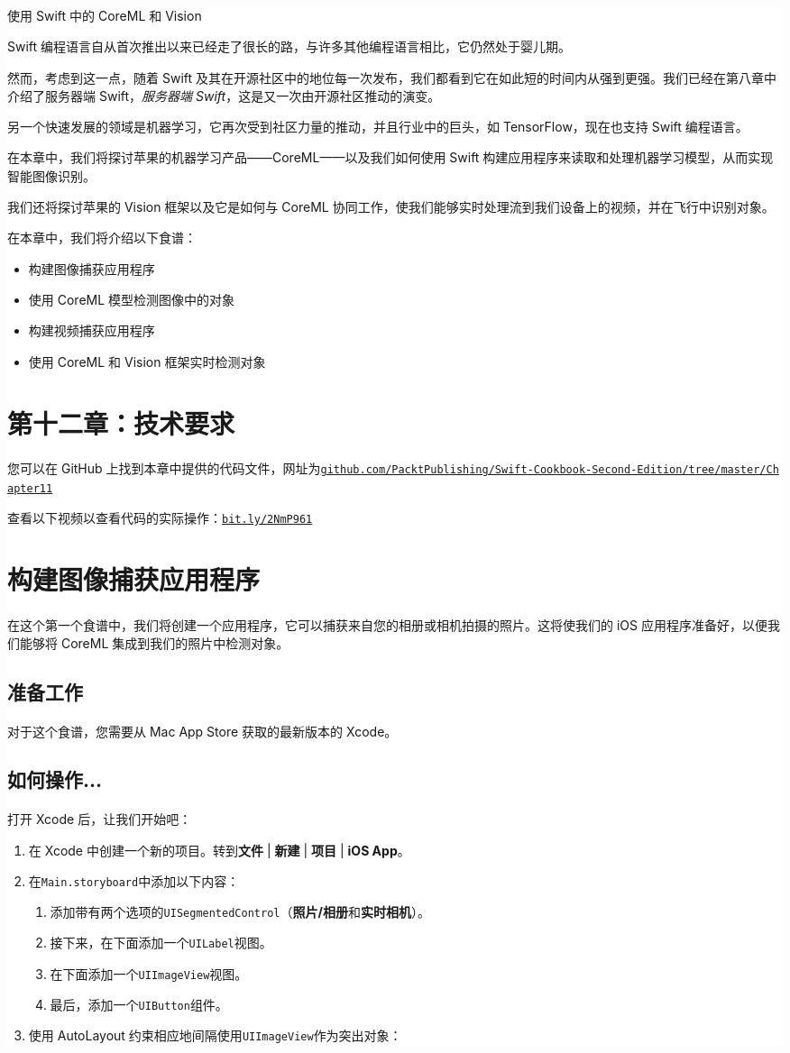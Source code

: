 使用 Swift 中的 CoreML 和 Vision

Swift 编程语言自从首次推出以来已经走了很长的路，与许多其他编程语言相比，它仍然处于婴儿期。

然而，考虑到这一点，随着 Swift 及其在开源社区中的地位每一次发布，我们都看到它在如此短的时间内从强到更强。我们已经在第八章中介绍了服务器端 Swift，*服务器端 Swift*，这是又一次由开源社区推动的演变。

另一个快速发展的领域是机器学习，它再次受到社区力量的推动，并且行业中的巨头，如 TensorFlow，现在也支持 Swift 编程语言。

在本章中，我们将探讨苹果的机器学习产品——CoreML——以及我们如何使用 Swift 构建应用程序来读取和处理机器学习模型，从而实现智能图像识别。

我们还将探讨苹果的 Vision 框架以及它是如何与 CoreML 协同工作，使我们能够实时处理流到我们设备上的视频，并在飞行中识别对象。

在本章中，我们将介绍以下食谱：

+   构建图像捕获应用程序

+   使用 CoreML 模型检测图像中的对象

+   构建视频捕获应用程序

+   使用 CoreML 和 Vision 框架实时检测对象

# 第十二章：技术要求

您可以在 GitHub 上找到本章中提供的代码文件，网址为[`github.com/PacktPublishing/Swift-Cookbook-Second-Edition/tree/master/Chapter11`](https://github.com/PacktPublishing/Swift-Cookbook-Second-Edition/tree/master/Chapter11)

查看以下视频以查看代码的实际操作：[`bit.ly/2NmP961`](https://bit.ly/2NmP961)

# 构建图像捕获应用程序

在这个第一个食谱中，我们将创建一个应用程序，它可以捕获来自您的相册或相机拍摄的照片。这将使我们的 iOS 应用程序准备好，以便我们能够将 CoreML 集成到我们的照片中检测对象。

## 准备工作

对于这个食谱，您需要从 Mac App Store 获取的最新版本的 Xcode。

## 如何操作...

打开 Xcode 后，让我们开始吧：

1.  在 Xcode 中创建一个新的项目。转到**文件** | **新建** | **项目** | **iOS App**。

1.  在`Main.storyboard`中添加以下内容：

    1.  添加带有两个选项的`UISegmentedControl`（**照片/相册**和**实时相机**）。

    1.  接下来，在下面添加一个`UILabel`视图。

    1.  在下面添加一个`UIImageView`视图。

    1.  最后，添加一个`UIButton`组件。

1.  使用 AutoLayout 约束相应地间隔使用`UIImageView`作为突出对象：
